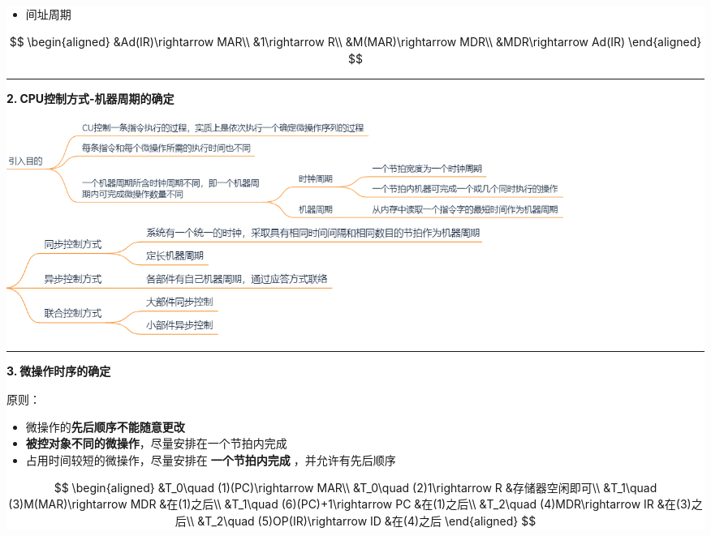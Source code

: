 - 间址周期

$$
\begin{aligned}
&Ad(IR)\rightarrow MAR\\
&1\rightarrow R\\
&M(MAR)\rightarrow MDR\\
&MDR\rightarrow Ad(IR)
\end{aligned}
$$

---

**2. CPU控制方式-机器周期的确定**

<img src="4-处理器/image-20220622190105397.png" alt="image-20220622190105397" style="zoom: 67%;" />

<img src="4-处理器/image-20220622190231273.png" alt="image-20220622190231273" style="zoom: 67%;" />

---

**3. 微操作时序的确定**

原则：

- 微操作的**先后顺序不能随意更改**
- **被控对象不同的微操作**，尽量安排在一个节拍内完成
- 占用时间较短的微操作，尽量安排在 **一个节拍内完成** ，并允许有先后顺序

$$
\begin{aligned}
&T_0\quad (1)(PC)\rightarrow MAR\\
&T_0\quad (2)1\rightarrow R &存储器空闲即可\\
&T_1\quad (3)M(MAR)\rightarrow MDR &在(1)之后\\
&T_1\quad (6)(PC)+1\rightarrow PC &在(1)之后\\
&T_2\quad (4)MDR\rightarrow IR &在(3)之后\\
&T_2\quad (5)OP(IR)\rightarrow ID &在(4)之后
\end{aligned}
$$
